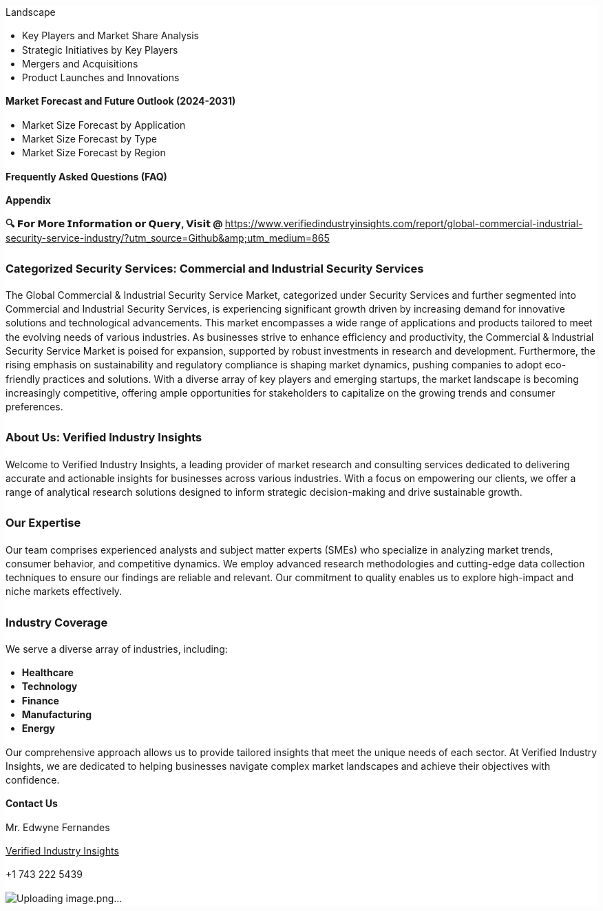 Landscape</strong></p><ul><li>Key Players and Market Share Analysis</li><li>Strategic Initiatives by Key Players</li><li>Mergers and Acquisitions</li><li>Product Launches and Innovations</li></ul><p><strong>Market Forecast and Future Outlook (2024-2031)</strong></p><ul><li>Market Size Forecast by Application</li><li>Market Size Forecast by Type</li><li>Market Size Forecast by Region</li></ul><p><strong>Frequently Asked Questions (FAQ)</strong></p><p><strong>Appendix<br /></strong></p><p><strong>🔍 𝗙𝗼𝗿 𝗠𝗼𝗿𝗲 𝗜𝗻𝗳𝗼𝗿𝗺𝗮𝘁𝗶𝗼𝗻 𝗼𝗿 𝗤𝘂𝗲𝗿𝘆, 𝗩𝗶𝘀𝗶𝘁 @ </strong><a href="https://www.verifiedindustryinsights.com/report/global-commercial-industrial-security-service-industry/?utm_source=Github&amp;utm_medium=865">https://www.verifiedindustryinsights.com/report/global-commercial-industrial-security-service-industry/?utm_source=Github&amp;utm_medium=865</a>&nbsp;</p><h3>Categorized Security Services: Commercial and Industrial Security Services </h3><p>The Global Commercial & Industrial Security Service Market, categorized under Security Services and further segmented into Commercial and Industrial Security Services, is experiencing significant growth driven by increasing demand for innovative solutions and technological advancements. This market encompasses a wide range of applications and products tailored to meet the evolving needs of various industries. As businesses strive to enhance efficiency and productivity, the Commercial & Industrial Security Service Market is poised for expansion, supported by robust investments in research and development. Furthermore, the rising emphasis on sustainability and regulatory compliance is shaping market dynamics, pushing companies to adopt eco-friendly practices and solutions. With a diverse array of key players and emerging startups, the market landscape is becoming increasingly competitive, offering ample opportunities for stakeholders to capitalize on the growing trends and consumer preferences.</p><h3>About Us: Verified Industry Insights</h3><p>Welcome to Verified Industry Insights, a leading provider of market research and consulting services dedicated to delivering accurate and actionable insights for businesses across various industries. With a focus on empowering our clients, we offer a range of analytical research solutions designed to inform strategic decision-making and drive sustainable growth.</p><h3>Our Expertise</h3><p>Our team comprises experienced analysts and subject matter experts (SMEs) who specialize in analyzing market trends, consumer behavior, and competitive dynamics. We employ advanced research methodologies and cutting-edge data collection techniques to ensure our findings are reliable and relevant. Our commitment to quality enables us to explore high-impact and niche markets effectively.</p><h3>Industry Coverage</h3><p>We serve a diverse array of industries, including:</p><ul><li><strong>Healthcare</strong></li><li><strong>Technology</strong></li><li><strong>Finance</strong></li><li><strong>Manufacturing</strong></li><li><strong>Energy</strong></li></ul><p>Our comprehensive approach allows us to provide tailored insights that meet the unique needs of each sector. At Verified Industry Insights, we are dedicated to helping businesses navigate complex market landscapes and achieve their objectives with confidence.</p><p><strong>Contact Us</strong></p><p>Mr. Edwyne Fernandes</p><p><a href="https://www.verifiedindustryinsights.com/">Verified Industry Insights</a></p><p>+1 743 222 5439</p>
![Uploading image.png…]()
